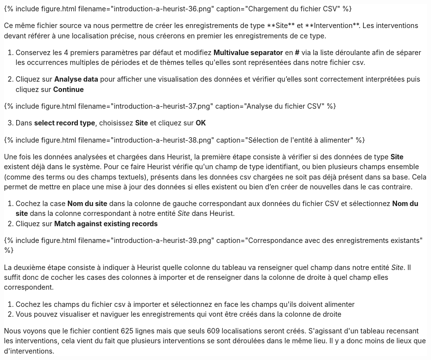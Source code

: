 
{% include figure.html filename="introduction-a-heurist-36.png" caption="Chargement du fichier CSV" %}

<div class="alert alert-warning">
    Ce même fichier source va nous permettre de créer les enregistrements de type **Site** et **Intervention**. Les interventions devant référer à une localisation précise, nous créerons en premier les enregistrements de ce type.
</div>



1.	Conservez les 4 premiers paramètres par défaut et modifiez **Multivalue separator**  en **#** via la liste déroulante afin de séparer les occurrences multiples de périodes et de thèmes telles qu'elles sont représentées dans notre fichier csv.

2.	Cliquez sur **Analyse data** pour afficher une visualisation des données et vérifier qu’elles sont correctement interprétées puis cliquez sur **Continue**


{% include figure.html filename="introduction-a-heurist-37.png" caption="Analyse du fichier CSV" %}


3. Dans **select record type**, choisissez **Site** et cliquez sur **OK**


{% include figure.html filename="introduction-a-heurist-38.png" caption="Sélection de l'entité à alimenter" %}


Une fois les données analysées et chargées dans Heurist, la première étape consiste à vérifier si des données de type **Site** existent déjà dans le système. Pour ce faire Heurist vérifie qu'un champ de type identifiant, ou bien plusieurs champs ensemble (comme des terms ou des champs textuels), présents dans les données csv chargées ne soit pas déjà présent dans sa base. Cela permet de mettre en place une mise à jour des données si elles existent ou bien d’en créer de nouvelles dans le cas contraire.

1. Cochez la case **Nom du site** dans la colonne de gauche correspondant aux données du fichier CSV et sélectionnez **Nom du site** dans la colonne correspondant à notre entité *Site* dans Heurist.
2. Cliquez sur  **Match against existing records**


{% include figure.html filename="introduction-a-heurist-39.png" caption="Correspondance avec des enregistrements existants" %}


La deuxième étape consiste à indiquer à Heurist quelle colonne du tableau va renseigner quel champ dans notre entité *Site*. Il suffit donc de cocher les cases des colonnes à importer et de renseigner dans la colonne de droite à quel champ elles correspondent.

1. Cochez les champs du fichier csv à importer et sélectionnez en face les champs qu'ils doivent alimenter
2. Vous pouvez visualiser et naviguer les enregistrements qui vont être créés dans la colonne de droite

<div class="alert alert-warning">
    Nous voyons que le fichier contient 625 lignes mais que seuls 609 localisations seront créés. S'agissant d'un tableau recensant les interventions, cela vient du fait que plusieurs interventions se sont déroulées dans le même lieu. Il y a donc moins de lieux que d'interventions.
</div>
